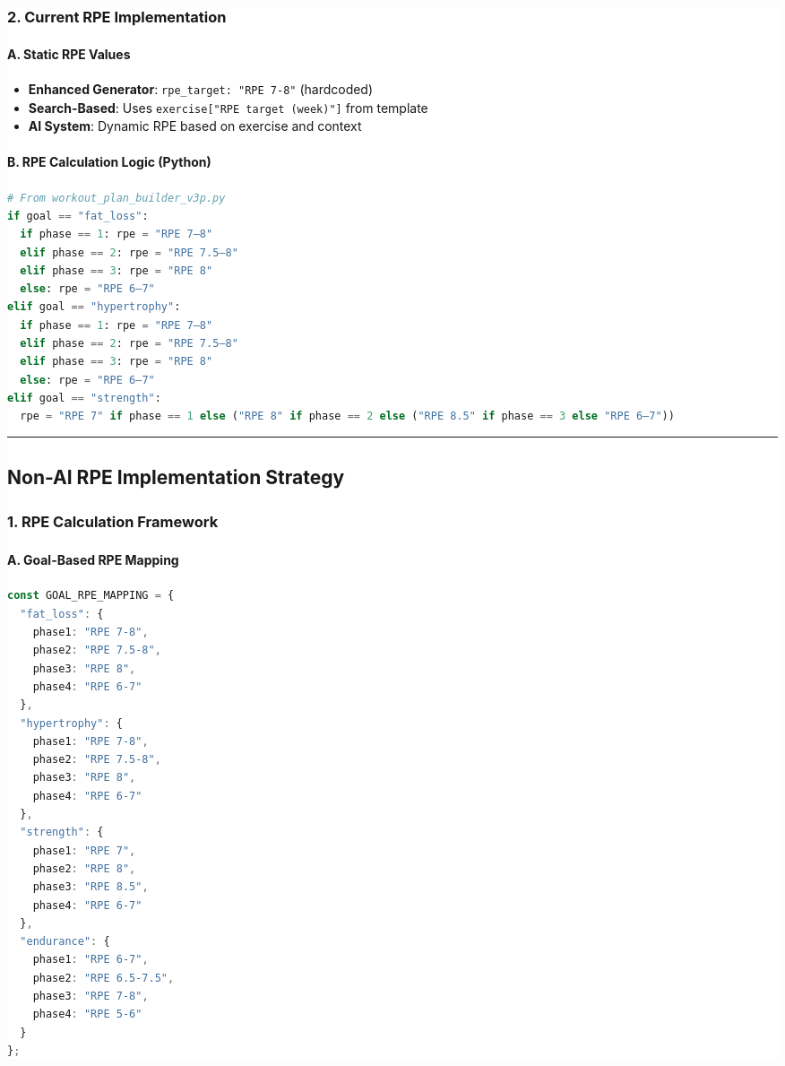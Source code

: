 ### **2. Current RPE Implementation**

#### **A. Static RPE Values**
- **Enhanced Generator**: `rpe_target: "RPE 7-8"` (hardcoded)
- **Search-Based**: Uses `exercise["RPE target (week)"]` from template
- **AI System**: Dynamic RPE based on exercise and context

#### **B. RPE Calculation Logic (Python)**
```python
# From workout_plan_builder_v3p.py
if goal == "fat_loss":
  if phase == 1: rpe = "RPE 7–8"
  elif phase == 2: rpe = "RPE 7.5–8"
  elif phase == 3: rpe = "RPE 8"
  else: rpe = "RPE 6–7"
elif goal == "hypertrophy":
  if phase == 1: rpe = "RPE 7–8"
  elif phase == 2: rpe = "RPE 7.5–8"
  elif phase == 3: rpe = "RPE 8"
  else: rpe = "RPE 6–7"
elif goal == "strength":
  rpe = "RPE 7" if phase == 1 else ("RPE 8" if phase == 2 else ("RPE 8.5" if phase == 3 else "RPE 6–7"))
```

---

## **Non-AI RPE Implementation Strategy**

### **1. RPE Calculation Framework**

#### **A. Goal-Based RPE Mapping**
```typescript
const GOAL_RPE_MAPPING = {
  "fat_loss": {
    phase1: "RPE 7-8",
    phase2: "RPE 7.5-8", 
    phase3: "RPE 8",
    phase4: "RPE 6-7"
  },
  "hypertrophy": {
    phase1: "RPE 7-8",
    phase2: "RPE 7.5-8",
    phase3: "RPE 8", 
    phase4: "RPE 6-7"
  },
  "strength": {
    phase1: "RPE 7",
    phase2: "RPE 8",
    phase3: "RPE 8.5",
    phase4: "RPE 6-7"
  },
  "endurance": {
    phase1: "RPE 6-7",
    phase2: "RPE 6.5-7.5",
    phase3: "RPE 7-8",
    phase4: "RPE 5-6"
  }
};
```
